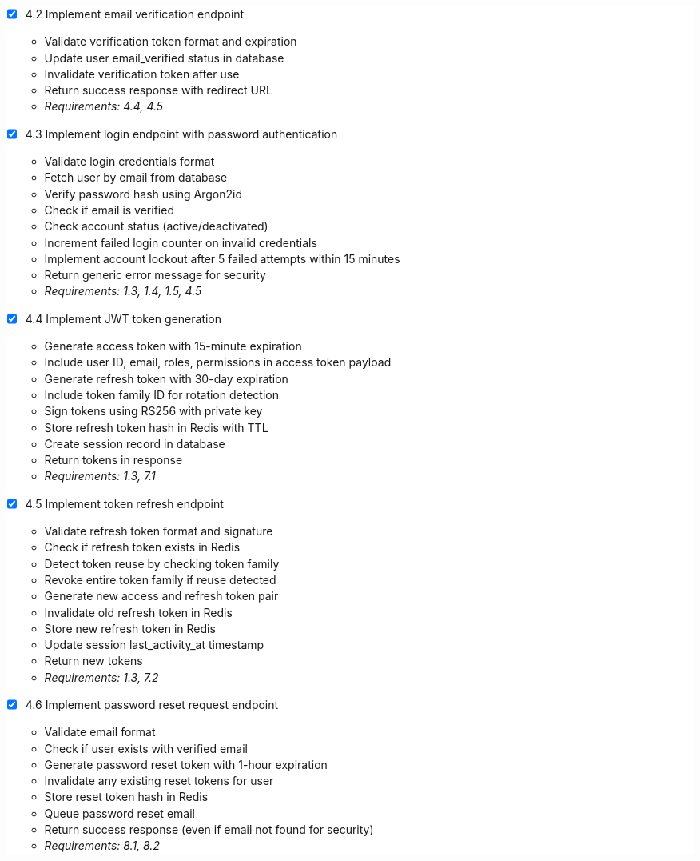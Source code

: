 - [x] 4.2 Implement email verification endpoint

  - Validate verification token format and expiration
  - Update user email_verified status in database
  - Invalidate verification token after use
  - Return success response with redirect URL
  - _Requirements: 4.4, 4.5_

- [x] 4.3 Implement login endpoint with password authentication

  - Validate login credentials format
  - Fetch user by email from database
  - Verify password hash using Argon2id
  - Check if email is verified
  - Check account status (active/deactivated)
  - Increment failed login counter on invalid credentials
  - Implement account lockout after 5 failed attempts within 15 minutes
  - Return generic error message for security
  - _Requirements: 1.3, 1.4, 1.5, 4.5_

- [x] 4.4 Implement JWT token generation


  - Generate access token with 15-minute expiration
  - Include user ID, email, roles, permissions in access token payload
  - Generate refresh token with 30-day expiration
  - Include token family ID for rotation detection
  - Sign tokens using RS256 with private key
  - Store refresh token hash in Redis with TTL
  - Create session record in database
  - Return tokens in response
  - _Requirements: 1.3, 7.1_

- [x] 4.5 Implement token refresh endpoint

  - Validate refresh token format and signature
  - Check if refresh token exists in Redis
  - Detect token reuse by checking token family
  - Revoke entire token family if reuse detected
  - Generate new access and refresh token pair
  - Invalidate old refresh token in Redis
  - Store new refresh token in Redis
  - Update session last_activity_at timestamp
  - Return new tokens
  - _Requirements: 1.3, 7.2_

- [x] 4.6 Implement password reset request endpoint

  - Validate email format
  - Check if user exists with verified email
  - Generate password reset token with 1-hour expiration
  - Invalidate any existing reset tokens for user
  - Store reset token hash in Redis
  - Queue password reset email
  - Return success response (even if email not found for security)
  - _Requirements: 8.1, 8.2_
